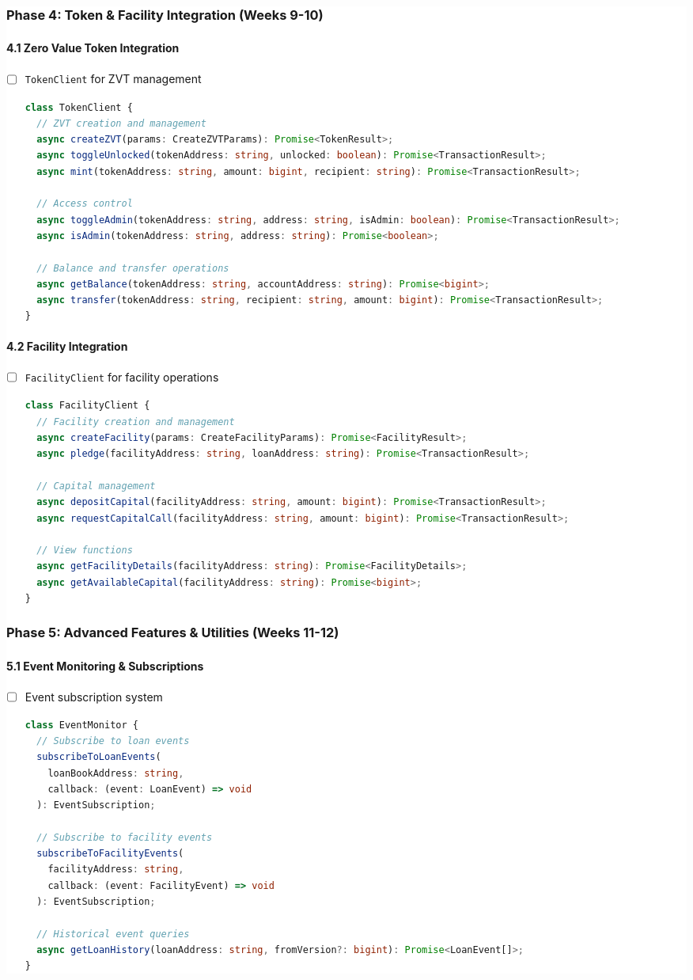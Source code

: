 ### Phase 4: Token & Facility Integration (Weeks 9-10)

#### 4.1 Zero Value Token Integration
- [ ] `TokenClient` for ZVT management
  ```typescript
  class TokenClient {
    // ZVT creation and management
    async createZVT(params: CreateZVTParams): Promise<TokenResult>;
    async toggleUnlocked(tokenAddress: string, unlocked: boolean): Promise<TransactionResult>;
    async mint(tokenAddress: string, amount: bigint, recipient: string): Promise<TransactionResult>;
    
    // Access control
    async toggleAdmin(tokenAddress: string, address: string, isAdmin: boolean): Promise<TransactionResult>;
    async isAdmin(tokenAddress: string, address: string): Promise<boolean>;
    
    // Balance and transfer operations
    async getBalance(tokenAddress: string, accountAddress: string): Promise<bigint>;
    async transfer(tokenAddress: string, recipient: string, amount: bigint): Promise<TransactionResult>;
  }
  ```

#### 4.2 Facility Integration
- [ ] `FacilityClient` for facility operations
  ```typescript
  class FacilityClient {
    // Facility creation and management
    async createFacility(params: CreateFacilityParams): Promise<FacilityResult>;
    async pledge(facilityAddress: string, loanAddress: string): Promise<TransactionResult>;
    
    // Capital management
    async depositCapital(facilityAddress: string, amount: bigint): Promise<TransactionResult>;
    async requestCapitalCall(facilityAddress: string, amount: bigint): Promise<TransactionResult>;
    
    // View functions
    async getFacilityDetails(facilityAddress: string): Promise<FacilityDetails>;
    async getAvailableCapital(facilityAddress: string): Promise<bigint>;
  }
  ```

### Phase 5: Advanced Features & Utilities (Weeks 11-12)

#### 5.1 Event Monitoring & Subscriptions
- [ ] Event subscription system
  ```typescript
  class EventMonitor {
    // Subscribe to loan events
    subscribeToLoanEvents(
      loanBookAddress: string,
      callback: (event: LoanEvent) => void
    ): EventSubscription;
    
    // Subscribe to facility events
    subscribeToFacilityEvents(
      facilityAddress: string,
      callback: (event: FacilityEvent) => void
    ): EventSubscription;
    
    // Historical event queries
    async getLoanHistory(loanAddress: string, fromVersion?: bigint): Promise<LoanEvent[]>;
  }
  ```